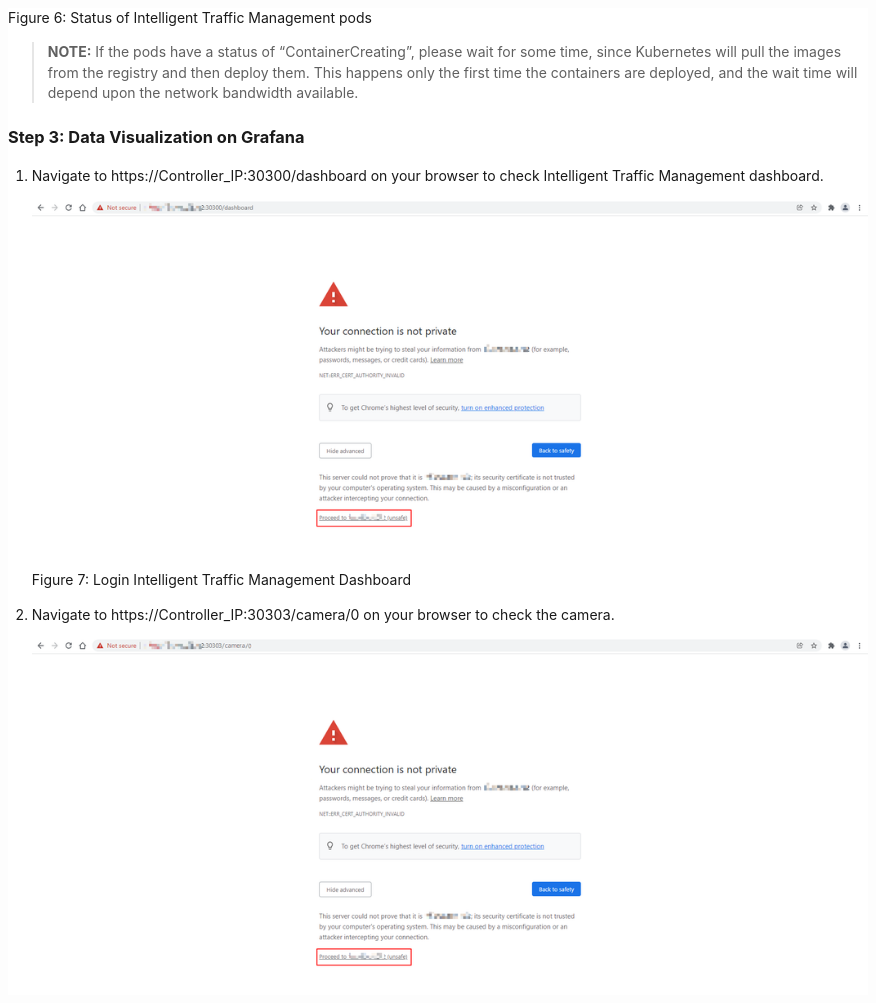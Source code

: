 Figure 6: Status of Intelligent Traffic Management pods

>**NOTE:** If the pods have a status of “ContainerCreating”, please wait
for some time, since Kubernetes will pull the images from the registry
and then deploy them. This happens only the first time the containers
are deployed, and the wait time will depend upon the network bandwidth
available.

### Step 3: Data Visualization on Grafana

1.  Navigate to https://Controller_IP:30300/dashboard on your browser
    to check Intelligent Traffic Management dashboard.

    <img src="docs/itm_7_login_itm_dashboard.png" />

    Figure 7: Login Intelligent Traffic Management Dashboard

2.  Navigate to https://Controller_IP:30303/camera/0 on your browser
    to check the camera.

    <img src="docs/itm_7_1_camera_itm.png" />
